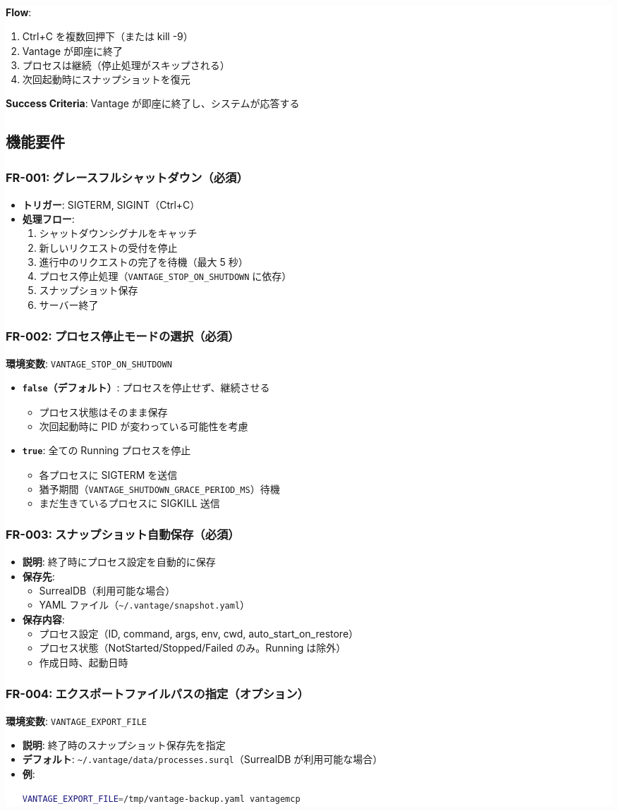 **Flow**:
1. Ctrl+C を複数回押下（または kill -9）
2. Vantage が即座に終了
3. プロセスは継続（停止処理がスキップされる）
4. 次回起動時にスナップショットを復元

**Success Criteria**: Vantage が即座に終了し、システムが応答する

## 機能要件

### FR-001: グレースフルシャットダウン（必須）

- **トリガー**: SIGTERM, SIGINT（Ctrl+C）
- **処理フロー**:
  1. シャットダウンシグナルをキャッチ
  2. 新しいリクエストの受付を停止
  3. 進行中のリクエストの完了を待機（最大 5 秒）
  4. プロセス停止処理（`VANTAGE_STOP_ON_SHUTDOWN` に依存）
  5. スナップショット保存
  6. サーバー終了

### FR-002: プロセス停止モードの選択（必須）

**環境変数**: `VANTAGE_STOP_ON_SHUTDOWN`

- **`false`（デフォルト）**: プロセスを停止せず、継続させる
  - プロセス状態はそのまま保存
  - 次回起動時に PID が変わっている可能性を考慮

- **`true`**: 全ての Running プロセスを停止
  - 各プロセスに SIGTERM を送信
  - 猶予期間（`VANTAGE_SHUTDOWN_GRACE_PERIOD_MS`）待機
  - まだ生きているプロセスに SIGKILL 送信

### FR-003: スナップショット自動保存（必須）

- **説明**: 終了時にプロセス設定を自動的に保存
- **保存先**:
  - SurrealDB（利用可能な場合）
  - YAML ファイル（`~/.vantage/snapshot.yaml`）
- **保存内容**:
  - プロセス設定（ID, command, args, env, cwd, auto_start_on_restore）
  - プロセス状態（NotStarted/Stopped/Failed のみ。Running は除外）
  - 作成日時、起動日時

### FR-004: エクスポートファイルパスの指定（オプション）

**環境変数**: `VANTAGE_EXPORT_FILE`

- **説明**: 終了時のスナップショット保存先を指定
- **デフォルト**: `~/.vantage/data/processes.surql`（SurrealDB が利用可能な場合）
- **例**:
  ```bash
  VANTAGE_EXPORT_FILE=/tmp/vantage-backup.yaml vantagemcp
  ```
